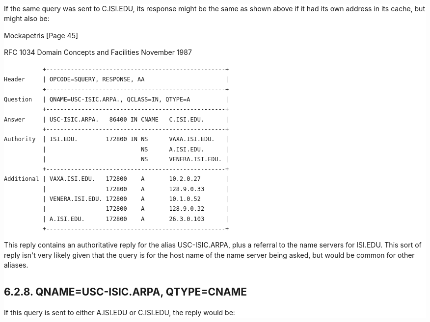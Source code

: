 If the same query was sent to C.ISI.EDU, its response might be the same
as shown above if it had its own address in its cache, but might also
be:
























Mockapetris                                                    [Page 45]

RFC 1034             Domain Concepts and Facilities        November 1987


               +---------------------------------------------------+
    Header     | OPCODE=SQUERY, RESPONSE, AA                       |
               +---------------------------------------------------+
    Question   | QNAME=USC-ISIC.ARPA., QCLASS=IN, QTYPE=A          |
               +---------------------------------------------------+
    Answer     | USC-ISIC.ARPA.   86400 IN CNAME   C.ISI.EDU.      |
               +---------------------------------------------------+
    Authority  | ISI.EDU.        172800 IN NS      VAXA.ISI.EDU.   |
               |                           NS      A.ISI.EDU.      |
               |                           NS      VENERA.ISI.EDU. |
               +---------------------------------------------------+
    Additional | VAXA.ISI.EDU.   172800    A       10.2.0.27       |
               |                 172800    A       128.9.0.33      |
               | VENERA.ISI.EDU. 172800    A       10.1.0.52       |
               |                 172800    A       128.9.0.32      |
               | A.ISI.EDU.      172800    A       26.3.0.103      |
               +---------------------------------------------------+

This reply contains an authoritative reply for the alias USC-ISIC.ARPA,
plus a referral to the name servers for ISI.EDU.  This sort of reply
isn't very likely given that the query is for the host name of the name
server being asked, but would be common for other aliases.

## 6.2.8. QNAME=USC-ISIC.ARPA, QTYPE=CNAME

If this query is sent to either A.ISI.EDU or C.ISI.EDU, the reply would
be:
